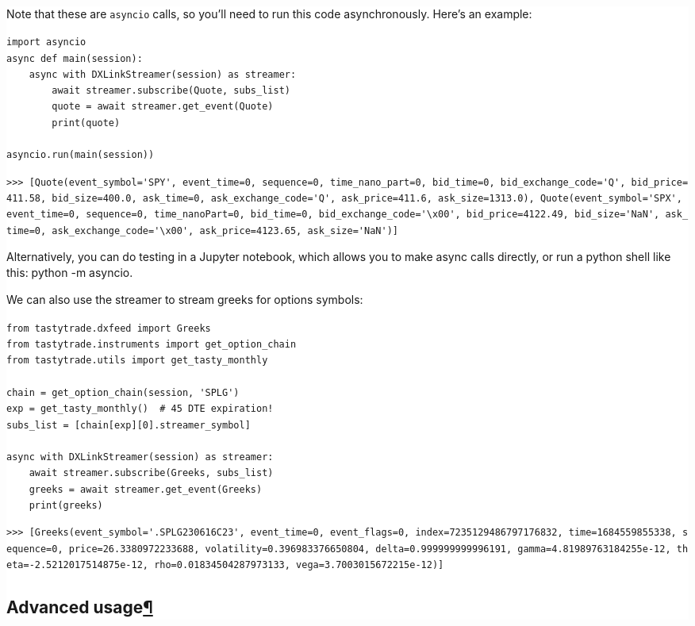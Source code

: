 Note that these are `asyncio` calls, so you’ll need to run this code asynchronously. Here’s an example:

```
import asyncio
async def main(session):
    async with DXLinkStreamer(session) as streamer:
        await streamer.subscribe(Quote, subs_list)
        quote = await streamer.get_event(Quote)
        print(quote)

asyncio.run(main(session))

```

```
>>> [Quote(event_symbol='SPY', event_time=0, sequence=0, time_nano_part=0, bid_time=0, bid_exchange_code='Q', bid_price=411.58, bid_size=400.0, ask_time=0, ask_exchange_code='Q', ask_price=411.6, ask_size=1313.0), Quote(event_symbol='SPX', event_time=0, sequence=0, time_nanoPart=0, bid_time=0, bid_exchange_code='\x00', bid_price=4122.49, bid_size='NaN', ask_time=0, ask_exchange_code='\x00', ask_price=4123.65, ask_size='NaN')]

```

Alternatively, you can do testing in a Jupyter notebook, which allows you to make async calls directly, or run a python shell like this: python -m asyncio.

We can also use the streamer to stream greeks for options symbols:

```
from tastytrade.dxfeed import Greeks
from tastytrade.instruments import get_option_chain
from tastytrade.utils import get_tasty_monthly

chain = get_option_chain(session, 'SPLG')
exp = get_tasty_monthly()  # 45 DTE expiration!
subs_list = [chain[exp][0].streamer_symbol]

async with DXLinkStreamer(session) as streamer:
    await streamer.subscribe(Greeks, subs_list)
    greeks = await streamer.get_event(Greeks)
    print(greeks)

```

```
>>> [Greeks(event_symbol='.SPLG230616C23', event_time=0, event_flags=0, index=7235129486797176832, time=1684559855338, sequence=0, price=26.3380972233688, volatility=0.396983376650804, delta=0.999999999996191, gamma=4.81989763184255e-12, theta=-2.5212017514875e-12, rho=0.01834504287973133, vega=3.7003015672215e-12)]

```

## Advanced usage[¶](data-streamer.html#advanced-usage "Link to this heading")
